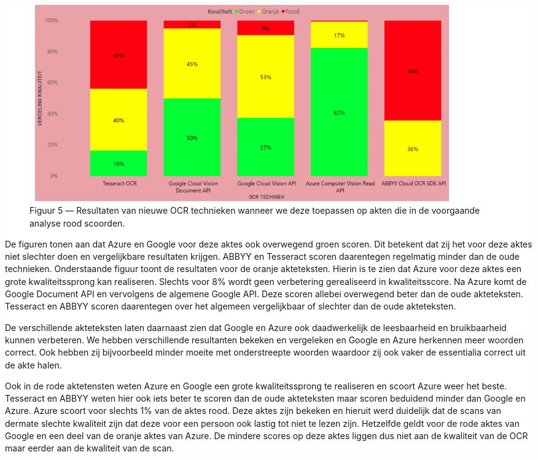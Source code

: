 <figure id="figuur-8">
  <a href="/assets/images/akteocr-resultaat-rood.png">
    <img src="/assets/images/akteocr-resultaat-rood.png" width="692" height="320" alt="Resultaten rood">
  </a>
  <figcaption>
    Figuur 5 ― Resultaten van nieuwe OCR technieken wanneer we deze toepassen op akten die in de voorgaande analyse rood scoorden.
  </figcaption>
</figure>


De figuren tonen aan dat Azure en Google voor deze aktes ook overwegend groen scoren. Dit betekent dat zij het voor deze aktes niet slechter doen en vergelijkbare resultaten krijgen. 
ABBYY en Tesseract scoren daarentegen regelmatig minder dan de oude technieken. 
Onderstaande figuur toont de resultaten voor de oranje akteteksten. Hierin is te zien dat Azure voor deze aktes een grote kwaliteitssprong kan realiseren. 
Slechts voor 8% wordt geen verbetering gerealiseerd in kwaliteitsscore. Na Azure komt de Google Document API en vervolgens de algemene Google API. 
Deze scoren allebei overwegend beter dan de oude akteteksten. Tesseract en ABBYY scoren daarentegen over het algemeen vergelijkbaar of slechter dan de oude akteteksten. 

De verschillende akteteksten laten daarnaast zien dat Google en Azure ook daadwerkelijk de leesbaarheid en bruikbaarheid kunnen verbeteren. 
We hebben verschillende resultanten bekeken en vergeleken en Google en Azure herkennen meer woorden correct. Ook hebben zij bijvoorbeeld minder moeite met onderstreepte woorden waardoor zij ook vaker de essentialia correct uit de akte halen.

Ook in de rode aktetensten weten Azure en Google een grote kwaliteitssprong te realiseren en scoort Azure weer het beste. 
Tesseract en ABBYY weten hier ook iets beter te scoren dan de oude akteteksten maar scoren beduidend minder dan Google en Azure. 
Azure scoort voor slechts 1% van de aktes rood. Deze aktes zijn bekeken en hieruit werd duidelijk dat de scans van dermate slechte kwaliteit zijn dat deze voor een persoon ook lastig tot niet te lezen zijn. Hetzelfde geldt voor de rode aktes van Google en een deel van de oranje aktes van Azure. De mindere scores op deze aktes liggen dus niet aan de kwaliteit van de OCR maar eerder aan de kwaliteit van de scan.   
